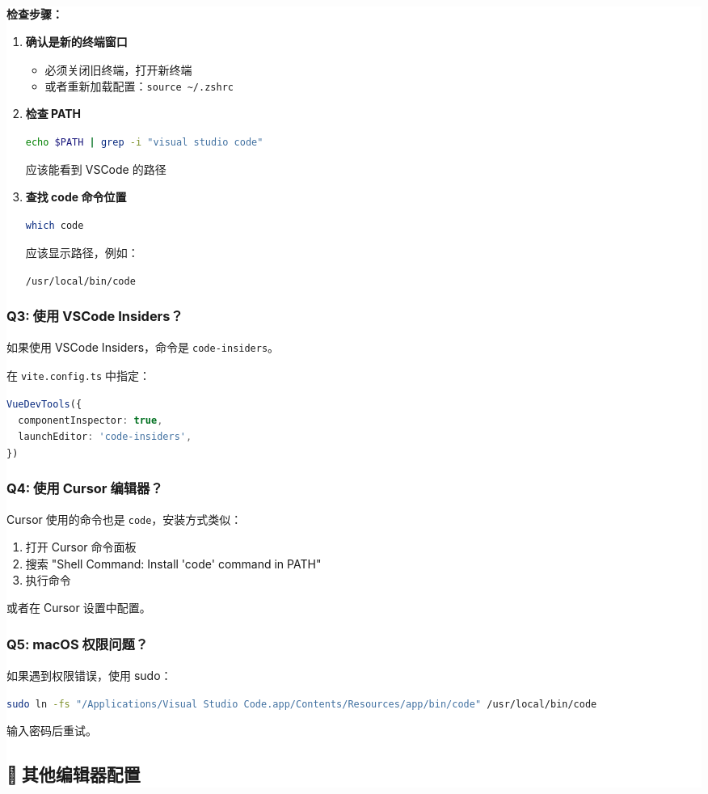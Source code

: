 **检查步骤：**

1. **确认是新的终端窗口**
   - 必须关闭旧终端，打开新终端
   - 或者重新加载配置：`source ~/.zshrc`

2. **检查 PATH**
   ```bash
   echo $PATH | grep -i "visual studio code"
   ```
   
   应该能看到 VSCode 的路径

3. **查找 code 命令位置**
   ```bash
   which code
   ```
   
   应该显示路径，例如：
   ```
   /usr/local/bin/code
   ```

### Q3: 使用 VSCode Insiders？

如果使用 VSCode Insiders，命令是 `code-insiders`。

在 `vite.config.ts` 中指定：

```typescript
VueDevTools({
  componentInspector: true,
  launchEditor: 'code-insiders',
})
```

### Q4: 使用 Cursor 编辑器？

Cursor 使用的命令也是 `code`，安装方式类似：

1. 打开 Cursor 命令面板
2. 搜索 "Shell Command: Install 'code' command in PATH"
3. 执行命令

或者在 Cursor 设置中配置。

### Q5: macOS 权限问题？

如果遇到权限错误，使用 sudo：

```bash
sudo ln -fs "/Applications/Visual Studio Code.app/Contents/Resources/app/bin/code" /usr/local/bin/code
```

输入密码后重试。

## 🎨 其他编辑器配置
